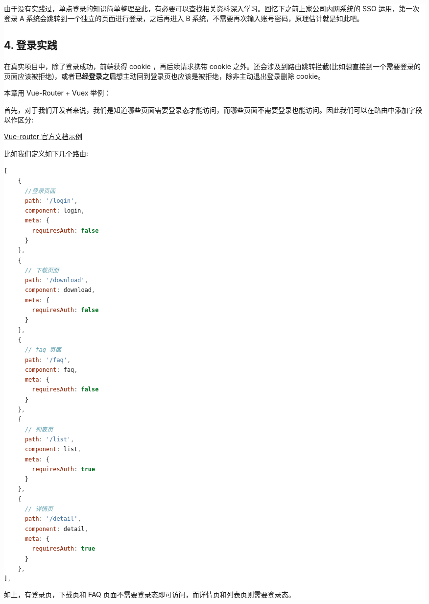 
由于没有实践过，单点登录的知识简单整理至此，有必要可以查找相关资料深入学习。回忆下之前上家公司内网系统的 SSO 运用，第一次登录 A 系统会跳转到一个独立的页面进行登录，之后再进入 B 系统，不需要再次输入账号密码，原理估计就是如此吧。  

## 4. 登录实践

在真实项目中，除了登录成功，前端获得 cookie ，再后续请求携带 cookie 之外。还会涉及到路由跳转拦截(比如想直接到一个需要登录的页面应该被拒绝)，或者**已经登录之后**想主动回到登录页也应该是被拒绝，除非主动退出登录删除 cookie。  

本章用 Vue-Router + Vuex 举例：  

首先，对于我们开发者来说，我们是知道哪些页面需要登录态才能访问，而哪些页面不需要登录也能访问。因此我们可以在路由中添加字段以作区分:  

[Vue-router 官方文档示例](https://router.vuejs.org/zh/guide/advanced/meta.html)  

比如我们定义如下几个路由:  

```js
[
    {
      //登录页面
      path: '/login',
      component: login,
      meta: {
        requiresAuth: false
      }
    },
    {
      // 下载页面
      path: '/download',
      component: download,
      meta: {
        requiresAuth: false
      }
    },
    {
      // faq 页面
      path: '/faq',
      component: faq,
      meta: {
        requiresAuth: false
      }
    },
    {
      // 列表页
      path: '/list',
      component: list,
      meta: {
        requiresAuth: true
      }
    },
    {
      // 详情页
      path: '/detail',
      component: detail,
      meta: {
        requiresAuth: true
      }
    },
],
```
如上，有登录页，下载页和 FAQ 页面不需要登录态即可访问，而详情页和列表页则需要登录态。  
